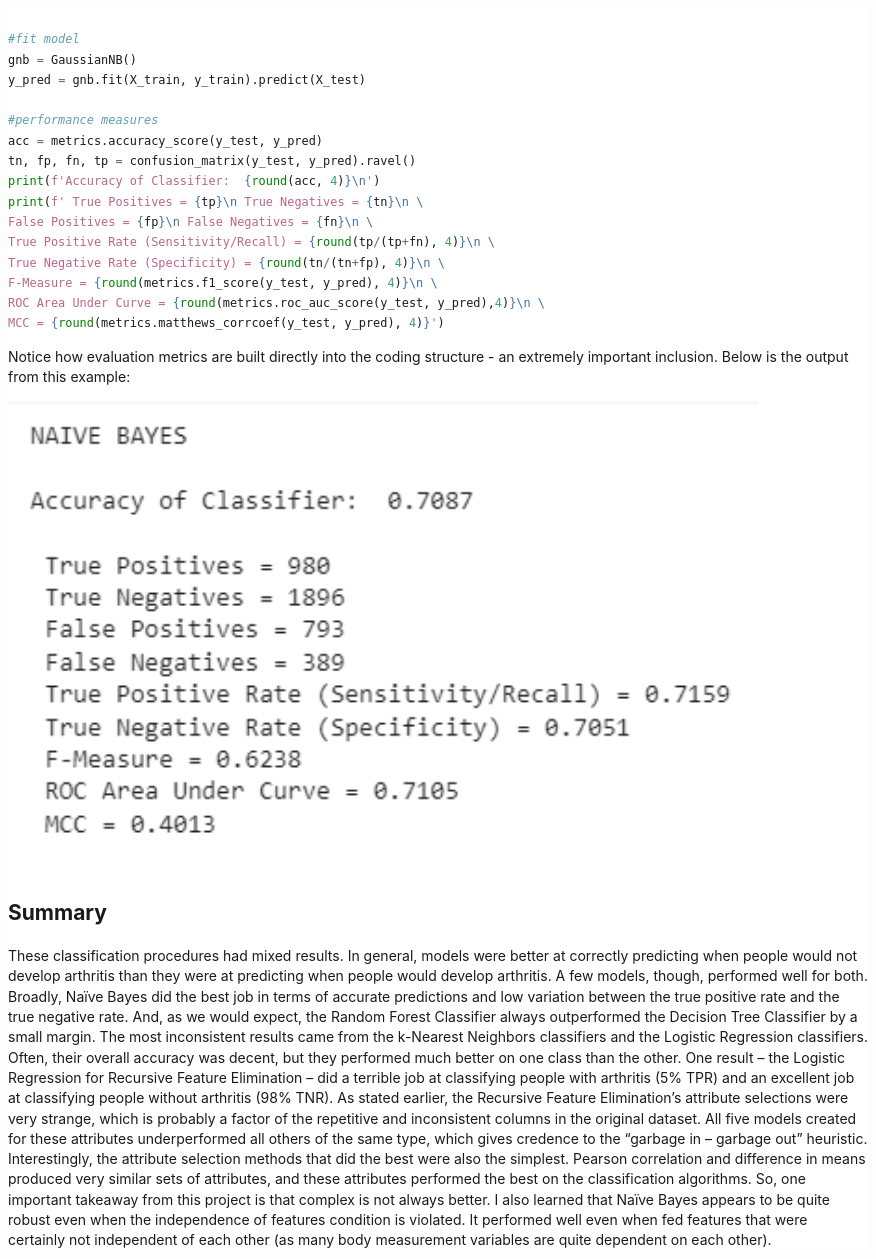 ```python

#fit model
gnb = GaussianNB()
y_pred = gnb.fit(X_train, y_train).predict(X_test)

#performance measures
acc = metrics.accuracy_score(y_test, y_pred)
tn, fp, fn, tp = confusion_matrix(y_test, y_pred).ravel()
print(f'Accuracy of Classifier:  {round(acc, 4)}\n')
print(f' True Positives = {tp}\n True Negatives = {tn}\n \
False Positives = {fp}\n False Negatives = {fn}\n \
True Positive Rate (Sensitivity/Recall) = {round(tp/(tp+fn), 4)}\n \
True Negative Rate (Specificity) = {round(tn/(tn+fp), 4)}\n \
F-Measure = {round(metrics.f1_score(y_test, y_pred), 4)}\n \
ROC Area Under Curve = {round(metrics.roc_auc_score(y_test, y_pred),4)}\n \
MCC = {round(metrics.matthews_corrcoef(y_test, y_pred), 4)}')
```

Notice how evaluation metrics are built directly into the coding structure - an extremely important inclusion.  Below is the output from this example:

<p align="center">
<div style="flex: 0 0 auto;">
  <img src="/assets/img/ml-naive-bayes-evaluator.png" alt="Naive Bayes with Pearson's R" width="750" />
</div>
</p>

## Summary
These classification procedures had mixed results. In general, models were better at correctly predicting when people would not develop arthritis than they were at predicting when people would develop arthritis. A few models, though, performed well for both.
Broadly, Naïve Bayes did the best job in terms of accurate predictions and low variation between the true positive rate and the true negative rate. And, as we would expect, the Random Forest Classifier always outperformed the Decision Tree Classifier by a small margin. The most inconsistent results came from the k-Nearest Neighbors classifiers and the Logistic Regression classifiers. Often, their overall accuracy was decent, but they performed much better on one class than the other. One result – the Logistic Regression for Recursive Feature Elimination – did a terrible job at classifying people with arthritis (5% TPR) and an excellent job at classifying people without arthritis (98% TNR).
As stated earlier, the Recursive Feature Elimination’s attribute selections were very strange, which is probably a factor of the repetitive and inconsistent columns in the original dataset. All five models created for these attributes underperformed all others of the same type, which gives credence to the “garbage in – garbage out” heuristic.
Interestingly, the attribute selection methods that did the best were also the simplest. Pearson correlation and difference in means produced very similar sets of attributes, and these attributes performed the best on the classification algorithms. So, one important takeaway from this project is that complex is not always better.
I also learned that Naïve Bayes appears to be quite robust even when the independence of features condition is violated. It performed well even when fed features that were certainly not independent of each other (as many body measurement variables are quite dependent on each other).

